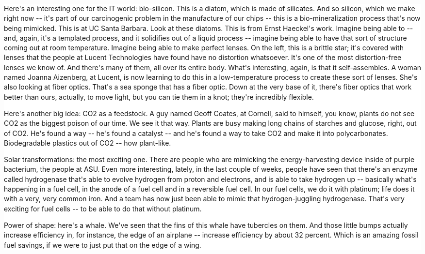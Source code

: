 Here&#39;s an interesting one for the IT world:
bio-silicon. This is a diatom, which is made of silicates.
And so silicon, which we make right now --
it&#39;s part of our carcinogenic problem in the manufacture of our chips --
this is a bio-mineralization process that&#39;s now being mimicked.
This is at UC Santa Barbara. Look at these diatoms.
This is from Ernst Haeckel&#39;s work.
Imagine being able to -- and, again, it&#39;s a templated process,
and it solidifies out of a liquid process -- imagine being able to have that
sort of structure coming out at room temperature.
Imagine being able to make perfect lenses.
On the left, this is a brittle star; it&#39;s covered with lenses
that the people at Lucent Technologies have found
have no distortion whatsoever.
It&#39;s one of the most distortion-free lenses we know of.
And there&#39;s many of them, all over its entire body.
What&#39;s interesting, again, is that it self-assembles.
A woman named Joanna Aizenberg, at Lucent,
is now learning to do this in a low-temperature process to create
these sort of lenses. She&#39;s also looking at fiber optics.
That&#39;s a sea sponge that has a fiber optic.
Down at the very base of it, there&#39;s fiber optics
that work better than ours, actually, to move light,
but you can tie them in a knot; they&#39;re incredibly flexible.

Here&#39;s another big idea: CO2 as a feedstock.
A guy named Geoff Coates, at Cornell, said to himself,
you know, plants do not see CO2 as the biggest poison of our time.
We see it that way. Plants are busy making long chains
of starches and glucose, right, out of CO2. He&#39;s found a way --
he&#39;s found a catalyst -- and he&#39;s found a way to take CO2
and make it into polycarbonates. Biodegradable plastics
out of CO2 -- how plant-like.

Solar transformations: the most exciting one.
There are people who are mimicking the energy-harvesting device
inside of purple bacterium, the people at ASU. Even more interesting,
lately, in the last couple of weeks, people have seen
that there&#39;s an enzyme called hydrogenase that&#39;s able to evolve
hydrogen from proton and electrons, and is able to take hydrogen up --
basically what&#39;s happening in a fuel cell, in the anode of a fuel cell
and in a reversible fuel cell.
In our fuel cells, we do it with platinum;
life does it with a very, very common iron.
And a team has now just been able to mimic
that hydrogen-juggling hydrogenase.
That&#39;s very exciting for fuel cells --
to be able to do that without platinum.

Power of shape: here&#39;s a whale. We&#39;ve seen that the fins of this whale
have tubercles on them. And those little bumps
actually increase efficiency in, for instance,
the edge of an airplane -- increase efficiency by about 32 percent.
Which is an amazing fossil fuel savings,
if we were to just put that on the edge of a wing.
